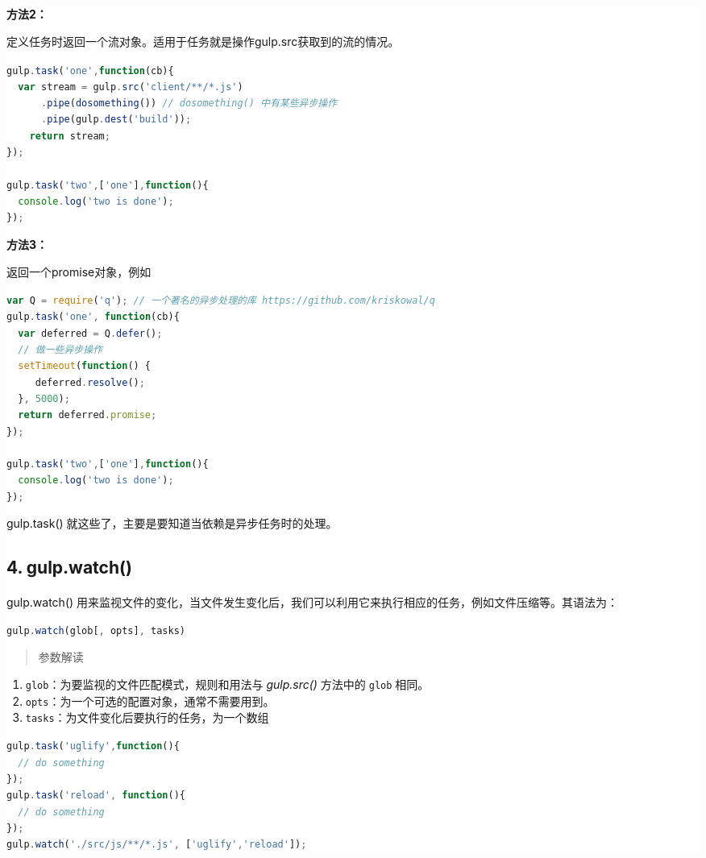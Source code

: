 **方法2：**

定义任务时返回一个流对象。适用于任务就是操作gulp.src获取到的流的情况。

```javascript
gulp.task('one',function(cb){
  var stream = gulp.src('client/**/*.js')
      .pipe(dosomething()) // dosomething() 中有某些异步操作
      .pipe(gulp.dest('build'));
    return stream;
});

gulp.task('two',['one'],function(){
  console.log('two is done');
});
```

**方法3：**

返回一个promise对象，例如

```javascript
var Q = require('q'); // 一个著名的异步处理的库 https://github.com/kriskowal/q
gulp.task('one', function(cb){
  var deferred = Q.defer();
  // 做一些异步操作
  setTimeout(function() {
     deferred.resolve();
  }, 5000);
  return deferred.promise;
});

gulp.task('two',['one'],function(){
  console.log('two is done');
});
```

gulp.task() 就这些了，主要是要知道当依赖是异步任务时的处理。

## 4. gulp.watch()

gulp.watch() 用来监视文件的变化，当文件发生变化后，我们可以利用它来执行相应的任务，例如文件压缩等。其语法为：

```javascript
gulp.watch(glob[, opts], tasks)
```

> 参数解读

1. `glob`：为要监视的文件匹配模式，规则和用法与 *gulp.src()* 方法中的 `glob` 相同。
2. `opts`：为一个可选的配置对象，通常不需要用到。
3. `tasks`：为文件变化后要执行的任务，为一个数组

```javascript
gulp.task('uglify',function(){
  // do something
});
gulp.task('reload', function(){
  // do something
});
gulp.watch('./src/js/**/*.js', ['uglify','reload']);
```
